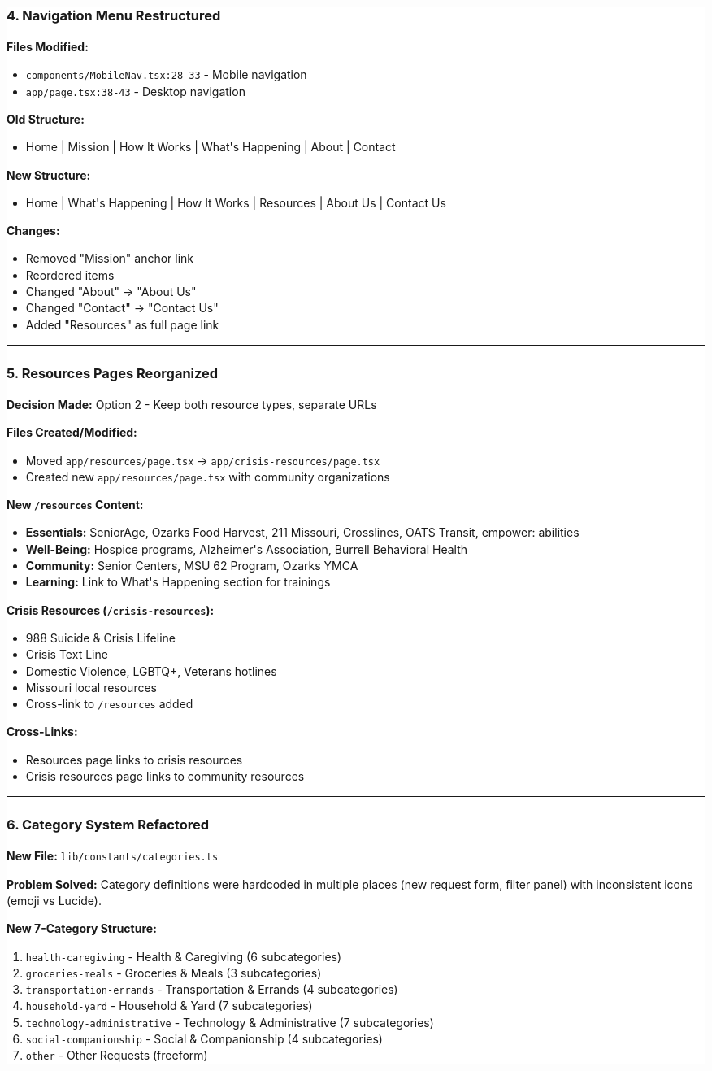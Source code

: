 
### 4. Navigation Menu Restructured
**Files Modified:**
- `components/MobileNav.tsx:28-33` - Mobile navigation
- `app/page.tsx:38-43` - Desktop navigation

**Old Structure:**
- Home | Mission | How It Works | What's Happening | About | Contact

**New Structure:**
- Home | What's Happening | How It Works | Resources | About Us | Contact Us

**Changes:**
- Removed "Mission" anchor link
- Reordered items
- Changed "About" → "About Us"
- Changed "Contact" → "Contact Us"
- Added "Resources" as full page link

---

### 5. Resources Pages Reorganized
**Decision Made:** Option 2 - Keep both resource types, separate URLs

**Files Created/Modified:**
- Moved `app/resources/page.tsx` → `app/crisis-resources/page.tsx`
- Created new `app/resources/page.tsx` with community organizations

**New `/resources` Content:**
- **Essentials:** SeniorAge, Ozarks Food Harvest, 211 Missouri, Crosslines, OATS Transit, empower: abilities
- **Well-Being:** Hospice programs, Alzheimer's Association, Burrell Behavioral Health
- **Community:** Senior Centers, MSU 62 Program, Ozarks YMCA
- **Learning:** Link to What's Happening section for trainings

**Crisis Resources (`/crisis-resources`):**
- 988 Suicide & Crisis Lifeline
- Crisis Text Line
- Domestic Violence, LGBTQ+, Veterans hotlines
- Missouri local resources
- Cross-link to `/resources` added

**Cross-Links:**
- Resources page links to crisis resources
- Crisis resources page links to community resources

---

### 6. Category System Refactored
**New File:** `lib/constants/categories.ts`

**Problem Solved:** Category definitions were hardcoded in multiple places (new request form, filter panel) with inconsistent icons (emoji vs Lucide).

**New 7-Category Structure:**
1. `health-caregiving` - Health & Caregiving (6 subcategories)
2. `groceries-meals` - Groceries & Meals (3 subcategories)
3. `transportation-errands` - Transportation & Errands (4 subcategories)
4. `household-yard` - Household & Yard (7 subcategories)
5. `technology-administrative` - Technology & Administrative (7 subcategories)
6. `social-companionship` - Social & Companionship (4 subcategories)
7. `other` - Other Requests (freeform)

